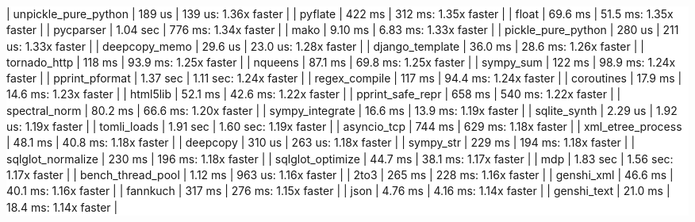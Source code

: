 | unpickle_pure_python     | 189 us                                                          | 139 us: 1.36x faster                                                            |
| pyflate                  | 422 ms                                                          | 312 ms: 1.35x faster                                                            |
| float                    | 69.6 ms                                                         | 51.5 ms: 1.35x faster                                                           |
| pycparser                | 1.04 sec                                                        | 776 ms: 1.34x faster                                                            |
| mako                     | 9.10 ms                                                         | 6.83 ms: 1.33x faster                                                           |
| pickle_pure_python       | 280 us                                                          | 211 us: 1.33x faster                                                            |
| deepcopy_memo            | 29.6 us                                                         | 23.0 us: 1.28x faster                                                           |
| django_template          | 36.0 ms                                                         | 28.6 ms: 1.26x faster                                                           |
| tornado_http             | 118 ms                                                          | 93.9 ms: 1.25x faster                                                           |
| nqueens                  | 87.1 ms                                                         | 69.8 ms: 1.25x faster                                                           |
| sympy_sum                | 122 ms                                                          | 98.9 ms: 1.24x faster                                                           |
| pprint_pformat           | 1.37 sec                                                        | 1.11 sec: 1.24x faster                                                          |
| regex_compile            | 117 ms                                                          | 94.4 ms: 1.24x faster                                                           |
| coroutines               | 17.9 ms                                                         | 14.6 ms: 1.23x faster                                                           |
| html5lib                 | 52.1 ms                                                         | 42.6 ms: 1.22x faster                                                           |
| pprint_safe_repr         | 658 ms                                                          | 540 ms: 1.22x faster                                                            |
| spectral_norm            | 80.2 ms                                                         | 66.6 ms: 1.20x faster                                                           |
| sympy_integrate          | 16.6 ms                                                         | 13.9 ms: 1.19x faster                                                           |
| sqlite_synth             | 2.29 us                                                         | 1.92 us: 1.19x faster                                                           |
| tomli_loads              | 1.91 sec                                                        | 1.60 sec: 1.19x faster                                                          |
| asyncio_tcp              | 744 ms                                                          | 629 ms: 1.18x faster                                                            |
| xml_etree_process        | 48.1 ms                                                         | 40.8 ms: 1.18x faster                                                           |
| deepcopy                 | 310 us                                                          | 263 us: 1.18x faster                                                            |
| sympy_str                | 229 ms                                                          | 194 ms: 1.18x faster                                                            |
| sqlglot_normalize        | 230 ms                                                          | 196 ms: 1.18x faster                                                            |
| sqlglot_optimize         | 44.7 ms                                                         | 38.1 ms: 1.17x faster                                                           |
| mdp                      | 1.83 sec                                                        | 1.56 sec: 1.17x faster                                                          |
| bench_thread_pool        | 1.12 ms                                                         | 963 us: 1.16x faster                                                            |
| 2to3                     | 265 ms                                                          | 228 ms: 1.16x faster                                                            |
| genshi_xml               | 46.6 ms                                                         | 40.1 ms: 1.16x faster                                                           |
| fannkuch                 | 317 ms                                                          | 276 ms: 1.15x faster                                                            |
| json                     | 4.76 ms                                                         | 4.16 ms: 1.14x faster                                                           |
| genshi_text              | 21.0 ms                                                         | 18.4 ms: 1.14x faster                                                           |